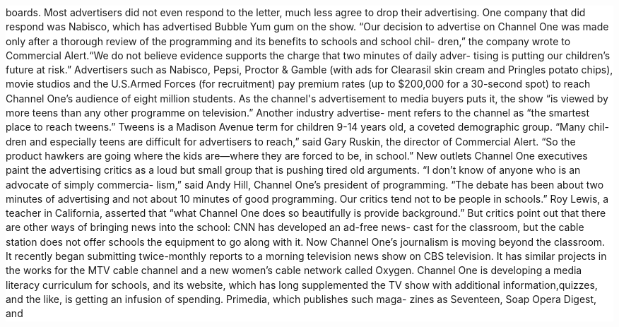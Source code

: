 boards. Most advertisers did not even 
respond to the letter, much less agree to 
drop their advertising. One company that did 
respond was Nabisco, which has advertised 
Bubble Yum gum on the show. “Our decision 
to advertise on Channel One was made only 
after a thorough review of the programming 
and its benefits to schools and school chil- 
dren,” the company wrote to Commercial 
Alert.“We do not believe evidence supports 
the charge that two minutes of daily adver- 
tising is putting our children’s future at risk.” 
Advertisers such as Nabisco, Pepsi, 
Proctor & Gamble (with ads for Clearasil 
skin cream and Pringles potato chips), 
movie studios and the U.S.Armed Forces 
(for recruitment) pay premium rates (up to 
$200,000 for a 30-second spot) to reach 
Channel One’s audience of eight million 
students. As the channel's advertisement 
to media buyers puts it, the show “is viewed 
by more teens than any other programme 
on television.” Another industry advertise- 
ment refers to the channel as “the smartest 
place to reach tweens.” Tweens is a Madison 
Avenue term for children 9-14 years old, a 
coveted demographic group. “Many chil- 
dren and especially teens are difficult for 
advertisers to reach,” said Gary Ruskin, 
the director of Commercial Alert. “So the 
product hawkers are going where the kids 
are—where they are forced to be, in school.” 
New outlets 
Channel One executives paint the advertising 
critics as a loud but small group that is pushing 
tired old arguments. “I don’t know of anyone 
who is an advocate of simply commercia- 
lism,” said Andy Hill, Channel One’s president 
of programming. “The debate has been about 
two minutes of advertising and not about 10 
minutes of good programming. Our critics 
tend not to be people in schools.” Roy Lewis, 
a teacher in California, asserted that “what 
Channel One does so beautifully is provide 
background.” But critics point out that there 
are other ways of bringing news into the 
school: CNN has developed an ad-free news- 
cast for the classroom, but the cable station 
does not offer schools the equipment to go 
along with it. 
Now Channel One’s journalism is 
moving beyond the classroom. It recently 
began submitting twice-monthly reports to 
a morning television news show on CBS 
television. It has similar projects in the works 
for the MTV cable channel and a new 
women’s cable network called Oxygen. 
Channel One is developing a media literacy 
curriculum for schools, and its website, which 
has long supplemented the TV show with 
additional information,quizzes, and the like, 
is getting an infusion of spending. 
Primedia, which publishes such maga- 
zines as Seventeen, Soap Opera Digest, and 